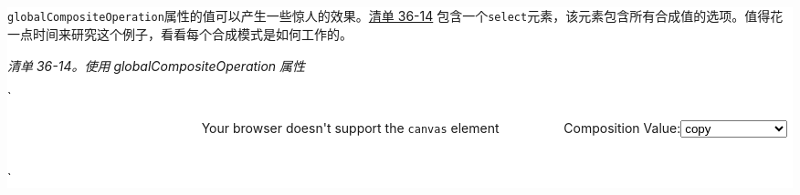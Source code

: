 `globalCompositeOperation`属性的值可以产生一些惊人的效果。[清单 36-14](#list_36_14) 包含一个`select`元素，该元素包含所有合成值的选项。值得花一点时间来研究这个例子，看看每个合成模式是如何工作的。

*清单 36-14。使用 globalCompositeOperation 属性*

`<!DOCTYPE HTML>
<html>
    <head>
        <title>Example</title>
        <style>
            canvas {border: thin solid black; margin: 4px;}
            body > * {float:left;}
        </style>
    </head>
    <body>
        <canvas id="canvas" width="300" height="120">
            Your browser doesn't support the <code>canvas</code> element
        </canvas>
        <label>Composition Value:</label><select id="list">
            <option>copy</option>
            <option>destination-atop</option><option>destination-in</option>
            <option>destination-over</option><option>distination-out</option>
            <option>lighter</option><option>source-atop</option>
            <option>source-in</option><option>source-out</option>
            <option>source-over</option><option>xor</option>
        </select>
        <script>` `            var ctx = document.getElementById("canvas").getContext("2d");

            ctx.fillStyle = "lightgrey";
            ctx.strokeStyle = "black";
            ctx.lineWidth = 3;

            var compVal = "copy";

            document.getElementById("list").onchange = function(e) {
                compVal = e.target.value;
                draw();
            }

            draw();

            function draw() {
                ctx.clearRect(0, 0, 300, 120);
                ctx.globalAlpha = 1.0;
                ctx.font = "100px sans-serif";
                ctx.fillText("Hello", 10, 100);
                ctx.strokeText("Hello", 10, 100);       

                **ctx.globalCompositeOperation = compVal;**

                ctx.fillStyle = "red";
                ctx.globalAlpha = 0.5;
                ctx.fillRect(100, 10, 150, 100);
            }
        </script>
    </body>
</html>`
